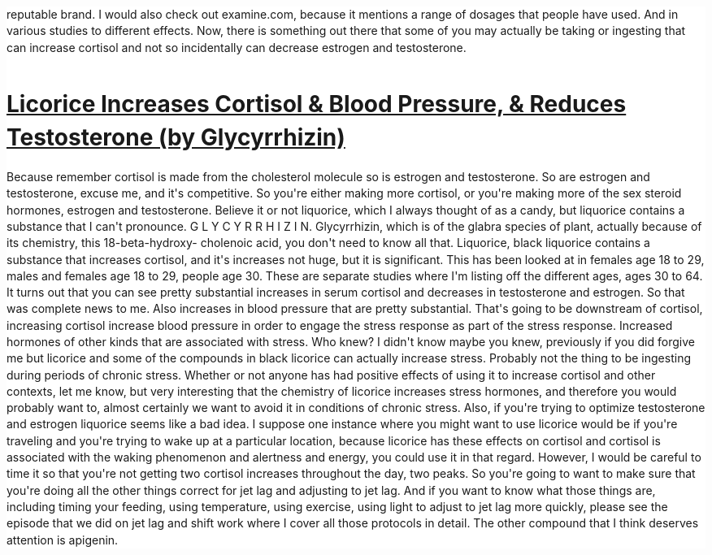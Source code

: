 reputable brand. I would also check out examine.com, because it
mentions a range of dosages that people have used. And in various
studies to different effects. Now, there is something out there that
some of you may actually be taking or ingesting that can increase
cortisol and not so incidentally can decrease estrogen and
testosterone.

# [Licorice Increases Cortisol & Blood Pressure, & Reduces Testosterone (by Glycyrrhizin)](http://www.youtube.com/watch?v=JPX8g8ibKFc&t=5150)

Because remember cortisol is made from the cholesterol molecule so is
estrogen and testosterone. So are estrogen and testosterone, excuse
me, and it's competitive. So you're either making more cortisol, or
you're making more of the sex steroid hormones, estrogen and
testosterone. Believe it or not liquorice, which I always thought of
as a candy, but liquorice contains a substance that I can't pronounce.
G L Y C Y R R H I Z I N. Glycyrrhizin, which is of the glabra species
of plant, actually because of its chemistry, this 18-beta-hydroxy-
cholenoic acid, you don't need to know all that. Liquorice, black
liquorice contains a substance that increases cortisol, and it's
increases not huge, but it is significant. This has been looked at in
females age 18 to 29, males and females age 18 to 29, people age 30.
These are separate studies where I'm listing off the different ages,
ages 30 to 64. It turns out that you can see pretty substantial
increases in serum cortisol and decreases in testosterone and
estrogen. So that was complete news to me. Also increases in blood
pressure that are pretty substantial. That's going to be downstream of
cortisol, increasing cortisol increase blood pressure in order to
engage the stress response as part of the stress response. Increased
hormones of other kinds that are associated with stress. Who knew? I
didn't know maybe you knew, previously if you did forgive me but
licorice and some of the compounds in black licorice can actually
increase stress. Probably not the thing to be ingesting during periods
of chronic stress. Whether or not anyone has had positive effects of
using it to increase cortisol and other contexts, let me know, but
very interesting that the chemistry of licorice increases stress
hormones, and therefore you would probably want to, almost certainly
we want to avoid it in conditions of chronic stress. Also, if you're
trying to optimize testosterone and estrogen liquorice seems like a
bad idea. I suppose one instance where you might want to use licorice
would be if you're traveling and you're trying to wake up at a
particular location, because licorice has these effects on cortisol
and cortisol is associated with the waking phenomenon and alertness
and energy, you could use it in that regard. However, I would be
careful to time it so that you're not getting two cortisol increases
throughout the day, two peaks. So you're going to want to make sure
that you're doing all the other things correct for jet lag and
adjusting to jet lag. And if you want to know what those things are,
including timing your feeding, using temperature, using exercise,
using light to adjust to jet lag more quickly, please see the episode
that we did on jet lag and shift work where I cover all those
protocols in detail. The other compound that I think deserves
attention is apigenin.
